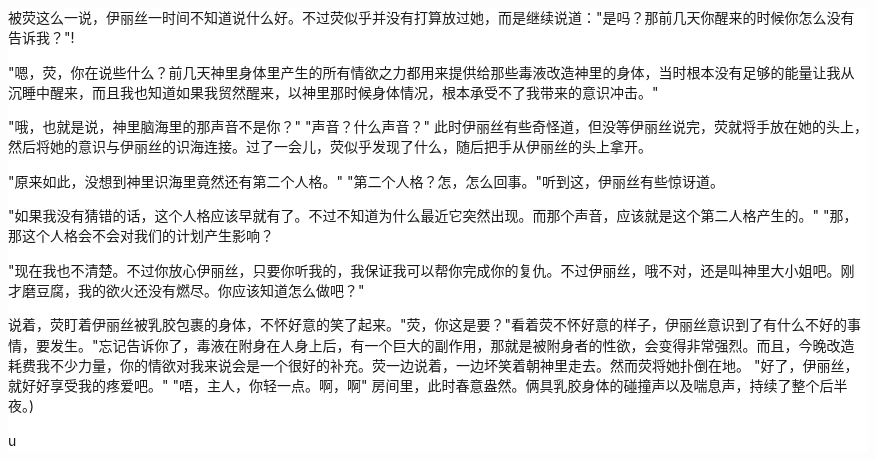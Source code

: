 被荧这么一说，伊丽丝一时间不知道说什么好。不过荧似乎并没有打算放过她，而是继续说道："是吗？那前几天你醒来的时候你怎么没有告诉我？"!

"嗯，荧，你在说些什么？前几天神里身体里产生的所有情欲之力都用来提供给那些毒液改造神里的身体，当时根本没有足够的能量让我从沉睡中醒来，而且我也知道如果我贸然醒来，以神里那时候身体情况，根本承受不了我带来的意识冲击。"

"哦，也就是说，神里脑海里的那声音不是你？" "声音？什么声音？" 此时伊丽丝有些奇怪道，但没等伊丽丝说完，荧就将手放在她的头上，然后将她的意识与伊丽丝的识海连接。过了一会儿，荧似乎发现了什么，随后把手从伊丽丝的头上拿开。

"原来如此，没想到神里识海里竟然还有第二个人格。" "第二个人格？怎，怎么回事。"听到这，伊丽丝有些惊讶道。

"如果我没有猜错的话，这个人格应该早就有了。不过不知道为什么最近它突然出现。而那个声音，应该就是这个第二人格产生的。" "那，那这个人格会不会对我们的计划产生影响？

"现在我也不清楚。不过你放心伊丽丝，只要你听我的，我保证我可以帮你完成你的复仇。不过伊丽丝，哦不对，还是叫神里大小姐吧。刚才磨豆腐，我的欲火还没有燃尽。你应该知道怎么做吧？"

说着，荧盯着伊丽丝被乳胶包裹的身体，不怀好意的笑了起来。"荧，你这是要？"看着荧不怀好意的样子，伊丽丝意识到了有什么不好的事情，要发生。"忘记告诉你了，毒液在附身在人身上后，有一个巨大的副作用，那就是被附身者的性欲，会变得非常强烈。而且，今晚改造耗费我不少力量，你的情欲对我来说会是一个很好的补充。荧一边说着，一边坏笑着朝神里走去。然而荧将她扑倒在地。 "好了，伊丽丝，就好好享受我的疼爱吧。" "唔，主人，你轻一点。啊，啊" 房间里，此时春意盎然。俩具乳胶身体的碰撞声以及喘息声，持续了整个后半夜。)

u


